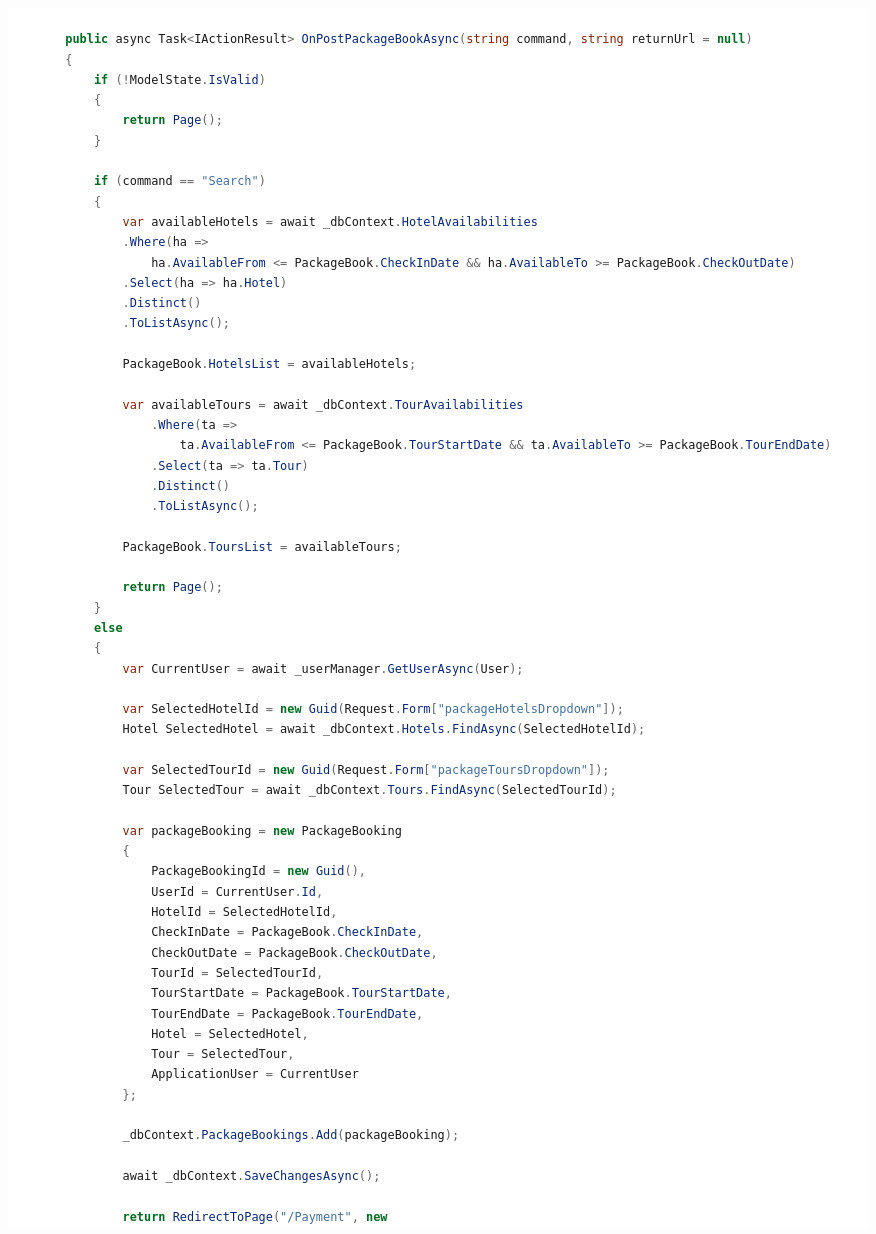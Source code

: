 ```C#

        public async Task<IActionResult> OnPostPackageBookAsync(string command, string returnUrl = null)
        {
            if (!ModelState.IsValid)
            {
                return Page();
            }

            if (command == "Search")
            {
                var availableHotels = await _dbContext.HotelAvailabilities
                .Where(ha =>
                    ha.AvailableFrom <= PackageBook.CheckInDate && ha.AvailableTo >= PackageBook.CheckOutDate)
                .Select(ha => ha.Hotel)
                .Distinct()
                .ToListAsync();

                PackageBook.HotelsList = availableHotels;

                var availableTours = await _dbContext.TourAvailabilities
                    .Where(ta =>
                        ta.AvailableFrom <= PackageBook.TourStartDate && ta.AvailableTo >= PackageBook.TourEndDate)
                    .Select(ta => ta.Tour)
                    .Distinct()
                    .ToListAsync();

                PackageBook.ToursList = availableTours;

                return Page();
            }
            else
            {
                var CurrentUser = await _userManager.GetUserAsync(User);

                var SelectedHotelId = new Guid(Request.Form["packageHotelsDropdown"]);
                Hotel SelectedHotel = await _dbContext.Hotels.FindAsync(SelectedHotelId);

                var SelectedTourId = new Guid(Request.Form["packageToursDropdown"]);
                Tour SelectedTour = await _dbContext.Tours.FindAsync(SelectedTourId);

                var packageBooking = new PackageBooking
                {
                    PackageBookingId = new Guid(),
                    UserId = CurrentUser.Id,
                    HotelId = SelectedHotelId,
                    CheckInDate = PackageBook.CheckInDate,
                    CheckOutDate = PackageBook.CheckOutDate,
                    TourId = SelectedTourId,
                    TourStartDate = PackageBook.TourStartDate,
                    TourEndDate = PackageBook.TourEndDate,
                    Hotel = SelectedHotel,
                    Tour = SelectedTour,
                    ApplicationUser = CurrentUser
                };

                _dbContext.PackageBookings.Add(packageBooking);

                await _dbContext.SaveChangesAsync();

                return RedirectToPage("/Payment", new
```